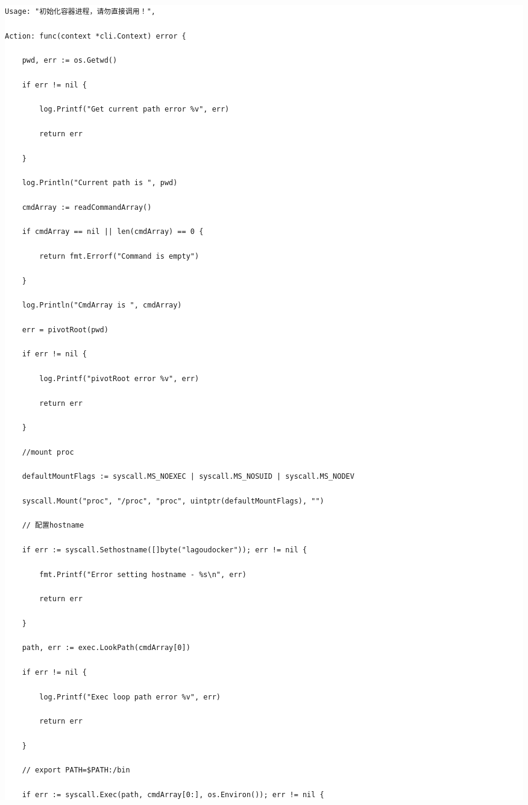     Usage: "初始化容器进程，请勿直接调用！",

    Action: func(context *cli.Context) error {

        pwd, err := os.Getwd()

        if err != nil {

            log.Printf("Get current path error %v", err)

            return err

        }

        log.Println("Current path is ", pwd)

        cmdArray := readCommandArray()

        if cmdArray == nil || len(cmdArray) == 0 {

            return fmt.Errorf("Command is empty")

        }

        log.Println("CmdArray is ", cmdArray)

        err = pivotRoot(pwd)

        if err != nil {

            log.Printf("pivotRoot error %v", err)

            return err

        }

        //mount proc

        defaultMountFlags := syscall.MS_NOEXEC | syscall.MS_NOSUID | syscall.MS_NODEV

        syscall.Mount("proc", "/proc", "proc", uintptr(defaultMountFlags), "")

        // 配置hostname

        if err := syscall.Sethostname([]byte("lagoudocker")); err != nil {

            fmt.Printf("Error setting hostname - %s\n", err)

            return err

        }

        path, err := exec.LookPath(cmdArray[0])

        if err != nil {

            log.Printf("Exec loop path error %v", err)

            return err

        }

        // export PATH=$PATH:/bin

        if err := syscall.Exec(path, cmdArray[0:], os.Environ()); err != nil {
